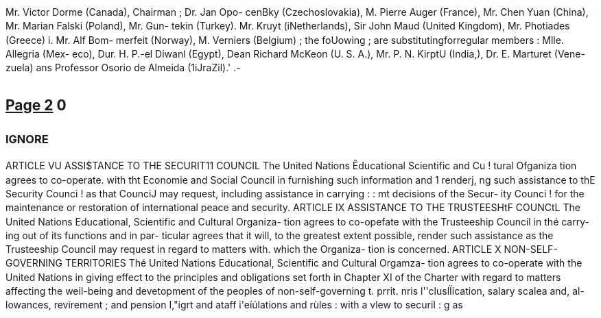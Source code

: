 Mr. Victor Dorme (Canada), Chairman ; Dr. Jan Opo-
cenBky (Czechoslovakia), M. Pierre Auger (France), Mr.
Chen Yuan (China), Mr. Marian Falski (Poland), Mr. Gun-
tekin (Turkey). Mr. Kruyt (iNetherlands), Sir John Maud
(United Kingdom), Mr. Photiades (Greece) i. Mr. Alf Bom-
merfeit (Norway), M. Verniers (Belgium) ; the foUowing ;
are substitutingforregular members : Mlle. Allegria (Mex-
eco), Dur. H. P.-el Diwanl (Egypt), Dean Richard McKeon
(U. S. A.), Mr. P. N. KirptU (India,), Dr. E. Marturet (Vene-
zuela) ans Professor Osorio de Almeida (1iJraZil).'
.-

## [Page 2](https://demo.humlab.umu.se/courier/146744engo.pdf#page=2) 0

### IGNORE

ARTICLE VU
ASSI$TANCE TO THE SECURIT11
COUNCIL
The United Nations Êducational
Scientific and Cu ! tural Ofganiza
tion agrees to co-operate. with tht
Economie and Social Council in
furnishing such information and
1 renderj, ng such assistance to thE
Security Counci ! as that CounciJ
may request, including assistance in
carrying : : mt decisions of the Secur-
ity Counci ! for the maintenance
or restoration of international
peace and security.
ARTICLE IX
ASSISTANCE TO THE
TRUSTEESHtF COUNCtL
The United Nations Educational,
Scientific and Cultural Organiza-
tion agrees to co-opefate with the
Trusteeship Council in thé carry-
ing out of its functions and in par-
ticular agrees that it will, to the
greatest extent possible, render
such assistance as the Trusteeship
Council may request in regard to
matters with. which the Organiza-
tion is concerned.
ARTICLE X
NON-SELF-GOVERNING
TERRITORIES
Thé United Nations Educational,
Scientific and Cultural Orgamza-
tion agrees to co-operate with the
United Nations in giving effect to
the principles and obligations set
forth in Chapter XI of the Charter
with regard to matters affecting
the weil-being and devetopment of
the peoples of non-self-governing
t. prrit. nris
l''cluslÏication, salary scalea and, al-
lowances, revirement ; and pension
I,"igrt and ataff i'eíúlations and
rùles : with a vlew to securiI : g as